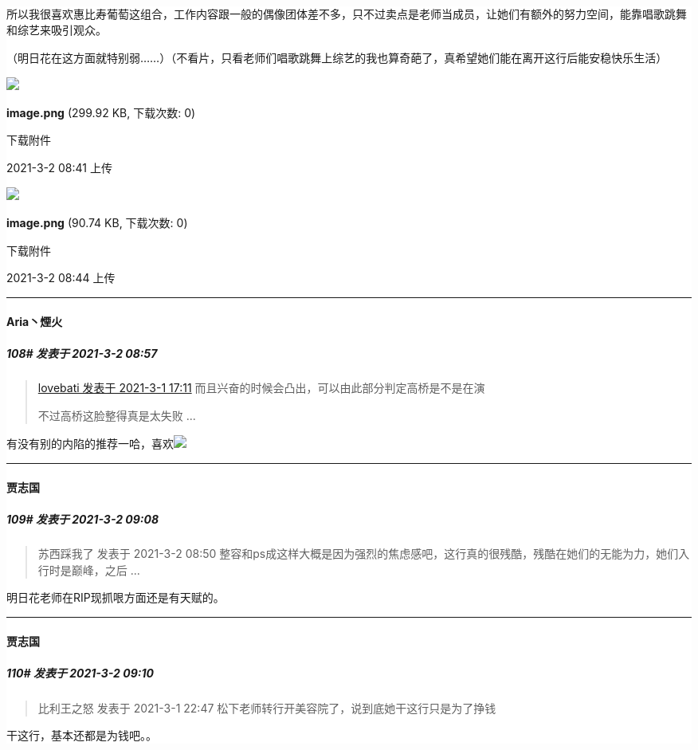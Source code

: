 
所以我很喜欢惠比寿葡萄这组合，工作内容跟一般的偶像团体差不多，只不过卖点是老师当成员，让她们有额外的努力空间，能靠唱歌跳舞和综艺来吸引观众。

（明日花在这方面就特别弱……）（不看片，只看老师们唱歌跳舞上综艺的我也算奇葩了，真希望她们能在离开这行后能安稳快乐生活）

<img src="https://img.saraba1st.com/forum/202103/02/084134dcmznpeehcooecbf.png" referrerpolicy="no-referrer">


<strong>image.png</strong> (299.92 KB, 下载次数: 0)

下载附件

2021-3-2 08:41 上传


<img src="https://img.saraba1st.com/forum/202103/02/084450zqcgdqjv0mqc0fgv.png" referrerpolicy="no-referrer">


<strong>image.png</strong> (90.74 KB, 下载次数: 0)

下载附件

2021-3-2 08:44 上传


*****

####  Aria丶煙火  
##### 108#       发表于 2021-3-2 08:57


<blockquote><a href="httphttps://bbs.saraba1st.com/2b/forum.php?mod=redirect&amp;goto=findpost&amp;pid=50477272&amp;ptid=1990248" target="_blank">lovebati 发表于 2021-3-1 17:11</a>
而且兴奋的时候会凸出，可以由此部分判定高桥是不是在演

不过高桥这脸整得真是太失败 ...</blockquote>
有没有别的内陷的推荐一哈，喜欢<img src="https://static.saraba1st.com/image/smiley/face2017/075.png" referrerpolicy="no-referrer">


*****

####  贾志国  
##### 109#       发表于 2021-3-2 09:08


<blockquote>苏西踩我了 发表于 2021-3-2 08:50
整容和ps成这样大概是因为强烈的焦虑感吧，这行真的很残酷，残酷在她们的无能为力，她们入行时是巅峰，之后 ...</blockquote>
明日花老师在RIP现抓哏方面还是有天赋的。


*****

####  贾志国  
##### 110#       发表于 2021-3-2 09:10


<blockquote>比利王之怒 发表于 2021-3-1 22:47
松下老师转行开美容院了，说到底她干这行只是为了挣钱</blockquote>
干这行，基本还都是为钱吧。。
